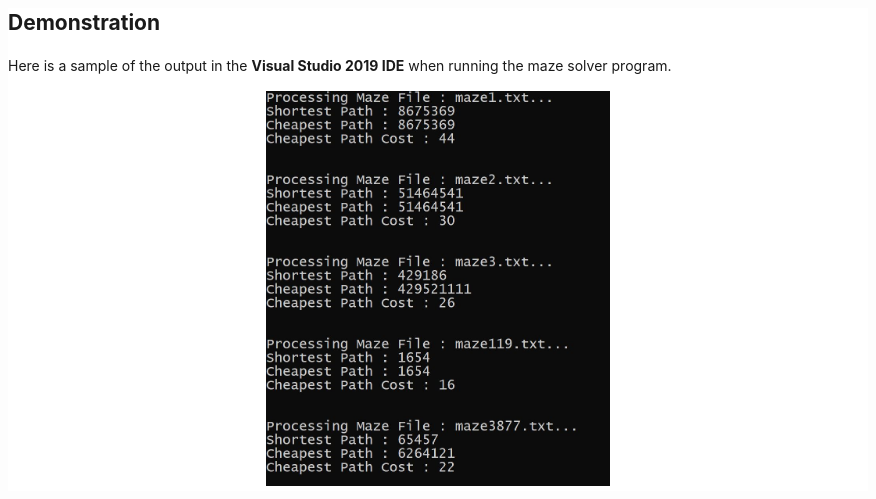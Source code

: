 ## Demonstration

Here is a sample of the output in the <b>Visual Studio 2019 IDE</b> when running the maze solver program.

<p align="center">
    <img src="Figures/Maze_Solver.JPG" width="40%" height="40%" title="VS2019 Output for Maze Solver." >
</p>
